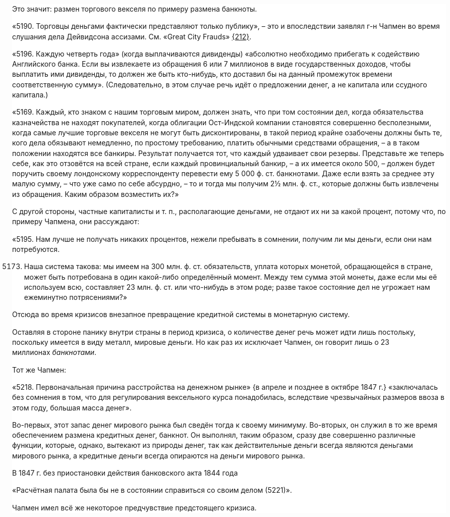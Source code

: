 Это значит: размен торгового векселя по примеру размена банкноты.

«5190. Торговцы деньгами фактически представляют только публику», – это и впоследствии заявлял г-н Чапмен во время слушания дела Дейвидсона ассизами. См. «Great City Frauds» [{212}](app://obsidian.md/contentnotes4.html#c_212).

«5196. Каждую четверть года» (когда выплачиваются дивиденды) «абсолютно необходимо прибегать к содействию Английского банка. Если вы извлекаете из обращения 6 или 7 миллионов в виде государственных доходов, чтобы выплатить ими дивиденды, то должен же быть кто-нибудь, кто доставил бы на данный промежуток времени соответственную сумму». (Следовательно, в этом случае речь идёт о предложении денег, а не капитала или ссудного капитала.)

«5169. Каждый, кто знаком с нашим торговым миром, должен знать, что при том состоянии дел, когда обязательства казначейства не находят покупателей, когда облигации Ост-Индской компании становятся совершенно бесполезными, когда самые лучшие торговые векселя не могут быть дисконтированы, в такой период крайне озабочены должны быть те, кого дела обязывают немедленно, по простому требованию, платить обычными средствами обращения, – а в таком положении находятся все банкиры. Результат получается тот, что каждый удваивает свои резервы. Представьте же теперь себе, как это отзовётся на всей стране, если каждый провинциальный банкир, – а их имеется около 500, – должен будет поручить своему лондонскому корреспонденту перевести ему 5 000 ф. ст. банкнотами. Даже если взять за среднее эту малую сумму, – что уже само по себе абсурдно, – то и тогда мы получим 2½ млн. ф. ст., которые должны быть извлечены из обращения. Каким образом возместить их?»

С другой стороны, частные капиталисты и т. п., располагающие деньгами, не отдают их ни за какой процент, потому что, по примеру Чапмена, они рассуждают:

«5195. Нам лучше не получать никаких процентов, нежели пребывать в сомнении, получим ли мы деньги, если они нам потребуются.

5173. Наша система такова: мы имеем на 300 млн. ф. ст. обязательств, уплата которых монетой, обращающейся в стране, может быть потребована в один какой-либо определённый момент. Между тем сумма этой монеты, даже если мы её используем всю, составляет 23 млн. ф. ст. или что-нибудь в этом роде; разве такое состояние дел не угрожает нам ежеминутно потрясениями?»

Отсюда во время кризисов внезапное превращение кредитной системы в монетарную систему.

Оставляя в стороне панику внутри страны в период кризиса, о количестве денег речь может идти лишь постольку, поскольку имеется в виду металл, мировые деньги. Но как раз их исключает Чапмен, он говорит лишь о 23 миллионах _банкнотами_.

Тот же Чапмен:

«5218. Первоначальная причина расстройства на денежном рынке» {в апреле и позднее в октябре 1847 г.} «заключалась без сомнения в том, что для регулирования вексельного курса понадобилась, вследствие чрезвычайных размеров ввоза в этом году, большая масса денег».

Во-первых, этот запас денег мирового рынка был сведён тогда к своему минимуму. Во-вторых, он служил в то же время обеспечением размена кредитных денег, банкнот. Он выполнял, таким образом, сразу две совершенно различные функции, которые, однако, вытекают из природы денег, так как действительные деньги всегда являются деньгами мирового рынка, а кредитные деньги всегда опираются на деньги мирового рынка.

В 1847 г. без приостановки действия банковского акта 1844 года

«Расчётная палата была бы не в состоянии справиться со своим делом (5221)».

Чапмен имел всё же некоторое предчувствие предстоящего кризиса.
